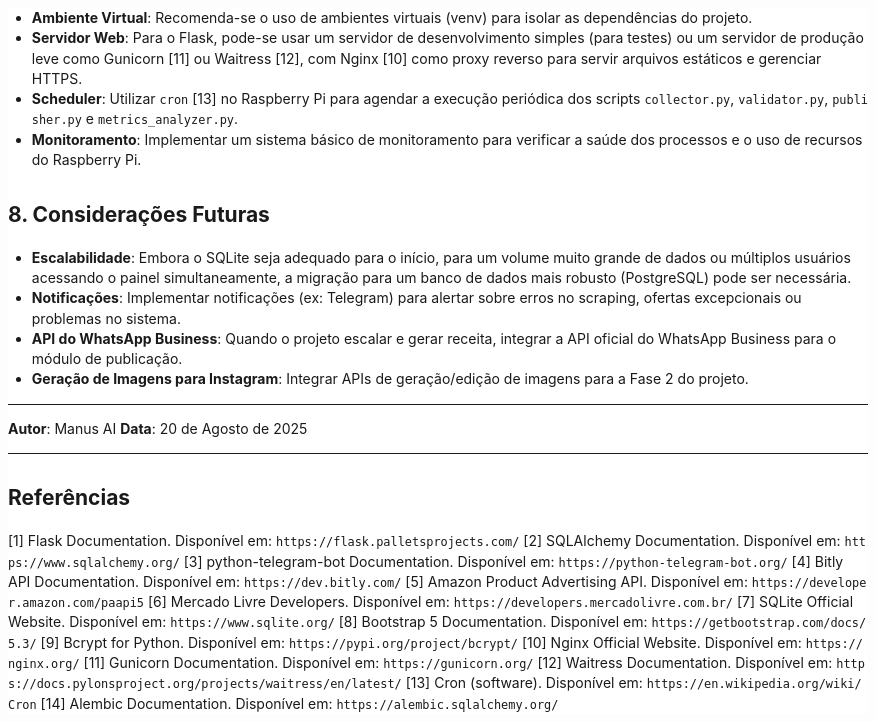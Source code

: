 *   **Ambiente Virtual**: Recomenda-se o uso de ambientes virtuais (venv) para isolar as dependências do projeto.
*   **Servidor Web**: Para o Flask, pode-se usar um servidor de desenvolvimento simples (para testes) ou um servidor de produção leve como Gunicorn [11] ou Waitress [12], com Nginx [10] como proxy reverso para servir arquivos estáticos e gerenciar HTTPS.
*   **Scheduler**: Utilizar `cron` [13] no Raspberry Pi para agendar a execução periódica dos scripts `collector.py`, `validator.py`, `publisher.py` e `metrics_analyzer.py`.
*   **Monitoramento**: Implementar um sistema básico de monitoramento para verificar a saúde dos processos e o uso de recursos do Raspberry Pi.

## 8. Considerações Futuras

*   **Escalabilidade**: Embora o SQLite seja adequado para o início, para um volume muito grande de dados ou múltiplos usuários acessando o painel simultaneamente, a migração para um banco de dados mais robusto (PostgreSQL) pode ser necessária.
*   **Notificações**: Implementar notificações (ex: Telegram) para alertar sobre erros no scraping, ofertas excepcionais ou problemas no sistema.
*   **API do WhatsApp Business**: Quando o projeto escalar e gerar receita, integrar a API oficial do WhatsApp Business para o módulo de publicação.
*   **Geração de Imagens para Instagram**: Integrar APIs de geração/edição de imagens para a Fase 2 do projeto.

---

**Autor**: Manus AI
**Data**: 20 de Agosto de 2025

---

## Referências

[1] Flask Documentation. Disponível em: `https://flask.palletsprojects.com/`
[2] SQLAlchemy Documentation. Disponível em: `https://www.sqlalchemy.org/`
[3] python-telegram-bot Documentation. Disponível em: `https://python-telegram-bot.org/`
[4] Bitly API Documentation. Disponível em: `https://dev.bitly.com/`
[5] Amazon Product Advertising API. Disponível em: `https://developer.amazon.com/paapi5`
[6] Mercado Livre Developers. Disponível em: `https://developers.mercadolivre.com.br/`
[7] SQLite Official Website. Disponível em: `https://www.sqlite.org/`
[8] Bootstrap 5 Documentation. Disponível em: `https://getbootstrap.com/docs/5.3/`
[9] Bcrypt for Python. Disponível em: `https://pypi.org/project/bcrypt/`
[10] Nginx Official Website. Disponível em: `https://nginx.org/`
[11] Gunicorn Documentation. Disponível em: `https://gunicorn.org/`
[12] Waitress Documentation. Disponível em: `https://docs.pylonsproject.org/projects/waitress/en/latest/`
[13] Cron (software). Disponível em: `https://en.wikipedia.org/wiki/Cron`
[14] Alembic Documentation. Disponível em: `https://alembic.sqlalchemy.org/`

